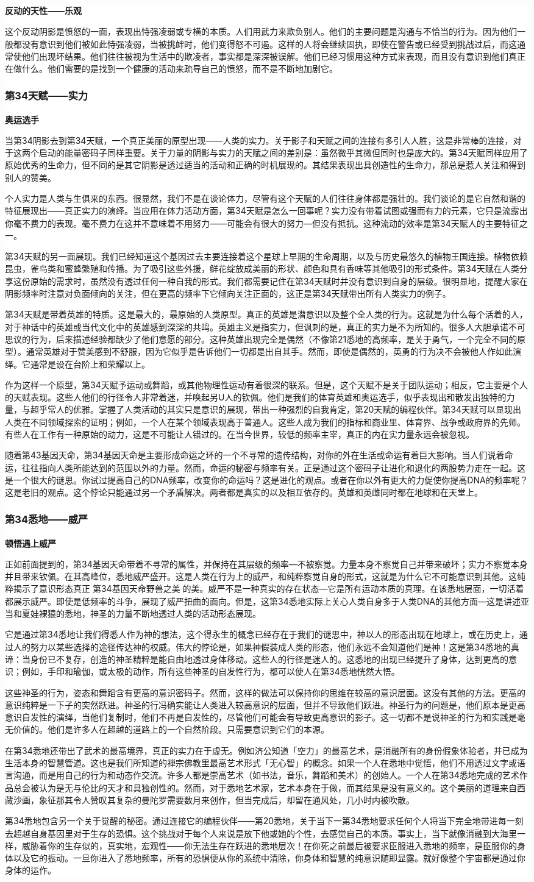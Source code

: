 **反动的天性——乐观**

这个反动阴影是愤怒的一面，表现出恃强凌弱或专横的本质。人们用武力来欺负别人。他们的主要问题是沟通与不恰当的行为。因为他们一般都没有意识到他们被如此恃强凌弱，当被挑衅时，他们变得怒不可遏。这样的人将会继续固执，即使在警告或已经受到挑战过后，而这通常使他们出现坏结果。他们往往被视为生活中的欺凌者，事实都是深深被误解。他们已经习惯用这种方式来表现，而且没有意识到他们真正在做什么。他们需要的是找到一个健康的活动来疏导自己的愤怒，而不是不断地加剧它。

### 第34天赋——实力

**奥运选手**

当第34阴影去到第34天赋，一个真正美丽的原型出现——人类的实力。关于影子和天赋之间的连接有多引人人胜，这是非常棒的连接，对于这两个启动的能量密码子同样重要。关于力量的阴影与实力的天赋之间的差别是：虽然微乎其微但同时也是庞大的。第34天赋同样应用了原始优秀的生命力，但不同的是其它阴影是透过适当的活动和正确的时机展现的。其结果表现出具创造性的生命力，那总是惹人关注和得到别人的赞美。

个人实力是人类与生俱来的东西。很显然，我们不是在谈论体力，尽管有这个天赋的人们往往身体都是强壮的。我们谈论的是它自然和谐的特征展现出——真正实力的演绎。当应用在体力活动方面，第34天赋是怎么一回事呢？实力没有带着试图或强而有力的元素，它只是流露出你毫不费力的表现。毫不费力在这并不意味着不用努力——可能会有很大的努力—但没有抵抗。这种流动的效率是第34天赋人的主要特征之一。

第34天赋的另一面展现。我们已经知道这个基因过去主要连接着这个星球上早期的生命周期，以及与历史最悠久的植物王国连接。植物依赖昆虫，雀鸟类和蜜蜂繁殖和传播。为了吸引这些外援，鲜花绽放成美丽的形状、颜色和具有香味等其他吸引的形式条件。第34天赋在人类分享这份原始的需求时，虽然没有透过任何一种自我的形式。我们都需要记住在第34天赋时并没有意识到自身的层级。很明显地，提醒大家在阴影频率时注意对负面倾向的关注，但在更高的频率下它倾向关注正面的，这正是第34天赋带出所有人类实力的例子。

第34天赋是带着英雄的特质。这是最大的，最原始的人类原型。真正的英雄是潜意识以及整个全人类的行为。这就是为什么每个活着的人，对于神话中的英雄或当代文化中的英雄感到深深的共鸣。英雄主义是指实力，但讽刺的是，真正的实力是不为所知的。很多人大胆承诺不可思议的行为，后来描述经验都缺少了他们意愿的部分。这种英雄出现完全是偶然（不像第21悉地的高频率，是关于勇气，一个完全不同的原型）。通常英雄对于赞美感到不舒服，因为它似乎是告诉他们一切都是出自其手。然而，即使是偶然的，英勇的行为决不会被他人作如此演绎。它通常是设在台阶上和荣耀以上。

作为这样一个原型，第34天赋予运动或舞蹈，或其他物理性运动有着很深的联系。但是，这个天赋不是关于团队运动；相反，它主要是个人的天赋表现。这些人他们的行径令人非常着迷，并唤起另U人的钦佩。他们是我们的体育英雄和奥运选手，似乎表现出和散发出独特的力量，与超乎常人的优雅。掌握了人类活动的其实只是意识的展现，带出一种强烈的自我肯定，第20天赋的编程伙伴。第34天赋可以显现出人类在不同领域探索的证明；例如，一个人在某个领域表现高于普通人。这些人成为我们的指标和商业里、体育界、战争或政府界的先师。有些人在工作有一种原始的动力，这是不可能让人错过的。在当今世界，较低的频率主宰，真正的内在实力量永远会被忽视。

随着第43基因天命，第34基因天命是主要形成命运之环的一个不寻常的遗传结构，对你的外在生活或命运有着巨大影响。当人们说着命运，往往指向人类所能达到的范围以外的力量。然而，命运的秘密与频率有关。正是通过这个密码子让进化和退化的两股势力走在一起。这是一个很大的谜思。你试过提高自己的DNA频率，改变你的命运吗？这是进化的观点。或者在你以外有更大的力促使你提高DNA的频率呢？这是老旧的观点。这个悖论只能通过另一个矛盾解决。两者都是真实的以及相互依存的。英雄和英雌同时都在地球和在天堂上。

### 第34悉地——威严

**顿悟遇上威严**

正如前面提到的，第34基因天命带着不寻常的属性，并保持在其层级的频率—不被察觉。力量本身不察觉自己并带来破坏；实力不察觉本身并且带来钦佩。在其高峰位，悉地威严盛开。这是人类在行为上的威严，和纯粹察觉自身的形式，这就是为什么它不可能意识到其他。这纯粹揭示了意识形态真正	第34基因天命野兽之美
的美。威严不是一种真实的存在状态—它是所有运动本质的真理。在该悉地层面，一切活着都展示威严。即使是低频率的斗争，展现了威严扭曲的面向。但是，这第34悉地实际上关心人类自身多于人类DNA的其他方面—这是讲述亚当和夏娃裸猿的悉地，神圣的力量不断地透过人类的活动形态展现。

它是通过第34悉地让我们得悉人作为神的想法，这个得永生的概念已经存在于我们的谜思中，神以人的形态出现在地球上，或在历史上，通过人的努力以某些选择的途径传达神的权威。伟大的悖论是，如果神假装成人类的形态，他们永远不会知道他们是神！这是第34悉地的真谛：当身份已不复存，创造的神圣精粹是能自由地透过身体移动。这些人的行径是迷人的。这悉地的出现已经提升了身体，达到更高的意识；例如，手印和瑜伽，或太极的动作，所有这些神圣的自发性行为，都可以使人在第34悉地恍然大悟。

这些神圣的行为，姿态和舞蹈含有更高的意识密码子。然而，这样的做法可以保持你的思维在较高的意识层面。这没有其他的方法。更高的意识纯粹是一下子的突然跃进。神圣的行冯确实能让人类进入较高意识的层面，但并不导致他们跃进。神圣行为的问题是，他们原本是更高意识自发性的演绎，当他们复制时，他们不再是自发性的，尽管他们可能会有导致更高意识的影子。这一切都不是说神圣的行为和实践是毫无价值的。他们是许多人在超越的道路上的一个自然阶段。只需要意识到它们的本源。

在第34悉地还带出了武术的最高境界，真正的实力在于虚无。例如济公知道「空力」的最高艺术，是消融所有的身份假象体验者，并已成为生活本身的智慧管道。这也是我们所知道的禅宗佛教里最高艺术形式「无心智」的概念。如果一个人在悉地中觉悟，他们不用透过文字或语言沟通，而是用自己的行为和动态作交流。许多人都是崇高艺术（如书法，音乐，舞蹈和美术）的创始人。一个人在第34悉地完成的艺术作品总会被认为是无与伦比的天才和具独创性的。然而，对于悉地艺术家，艺术本身在于做，而其结果是没有意义的。这个美丽的道理来自西藏沙画，象征那其令人赞叹其复杂的曼陀罗需要数月来创作，但当完成后，却留在通风处，几小时内被吹散。

第34悉地包含另一个关于觉醒的秘密。通过连接它的编程伙伴——第20悉地，关于当下一第34悉地要求任何个人将当下完全地带进每一刻去超越自身基因里对于生存的恐惧。这个挑战对于每个人来说是放下他或她的个性，去感觉自己的本质。事实上，当下就像消融到大海里一样，威胁着你的生存似的，真实地，宏观性——你无法生存在跃进的悉地层次！在你死之前最后被要求臣服进入悉地的频率，是臣服你的身体以及它的振动。一旦你进入了悉地频率，所有的恐惧便从你的系统中清除，你身体和智慧的纯意识随即显露。就好像整个宇宙都是通过你身体的运作。
